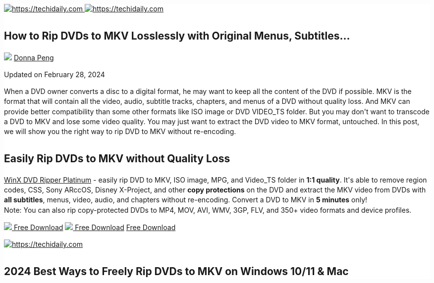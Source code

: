 <a href="https://ephamedtechinc.pxf.io/c/5597632/2137216/26400" target="_top" id="2137216">
  <img src="//a.impactradius-go.com/display-ad/26400-2137216" border="0" alt="https://techidaily.com" width="728" height="90"/>
</a>
<img height="0" width="0" src="https://ephamedtechinc.pxf.io/i/5597632/2137216/26400" style="position:absolute;visibility:hidden;" border="0" />




<a href="https://unicoeye.pxf.io/c/5597632/2134248/18498" target="_top" id="2134248">
  <img src="//a.impactradius-go.com/display-ad/18498-2134248" border="0" alt="https://techidaily.com" width="728" height="90"/>
</a>
<img height="0" width="0" src="https://unicoeye.pxf.io/i/5597632/2134248/18498" style="position:absolute;visibility:hidden;" border="0" />

## How to Rip DVDs to MKV Losslessly with Original Menus, Subtitles...

![](https://www.winxdvd.com/resource/../seo-img/general-img/face-dp-111.png) [Donna Peng](https://tools.techidaily.com/winxdvd/products/) 

Updated on February 28, 2024 

When a DVD owner converts a disc to a digital format, he may want to keep all the content of the DVD if possible. MKV is the format that will contain all the video, audio, subtitle tracks, chapters, and menus of a DVD without quality loss. And MKV can provide better compatibility than some other formats like ISO image or DVD VIDEO\_TS folder. But you may don't want to transcode a DVD to MKV and lose some video quality. You may just want to extract the DVD video to MKV format, untouched. In this post, we will show you the right way to rip DVD to MKV without re-encoding.

## Easily Rip DVDs to MKV without Quality Loss 

[WinX DVD Ripper Platinum](https://tools.techidaily.com/winxdvd/products/) \- easily rip DVD to MKV, ISO image, MPG, and Video\_TS folder in **1:1 quality**. It's able to remove region codes, CSS, Sony ARccOS, Disney X-Project, and other **copy protections** on the DVD and extract the MKV video from DVDs with **all subtitles**, menus, video, audio, and chapters without re-encoding. Convert a DVD to MKV in **5 minutes** only!   
Note: You can also rip copy-protected DVDs to MP4, MOV, AVI, WMV, 3GP, FLV, and 350+ video formats and device profiles. 

[![](https://www.winxdvd.com/resource/../seoimg/win.png) Free Download](https://tools.techidaily.com/winxdvd/products/) [![](https://www.winxdvd.com/resource/../seoimg/mac.png) Free Download](https://tools.techidaily.com/winxdvd/products/) [Free Download](https://tools.techidaily.com/winxdvd/products/) 


<a href="https://wigfever.sjv.io/c/5597632/2014848/22899" target="_top" id="2014848">
  <img src="//a.impactradius-go.com/display-ad/22899-2014848" border="0" alt="https://techidaily.com" width="320" height="90"/>
</a>
<img height="0" width="0" src="https://wigfever.sjv.io/i/5597632/2014848/22899" style="position:absolute;visibility:hidden;" border="0" />

## 2024 Best Ways to Freely Rip DVDs to MKV on Windows 10/11 & Mac
